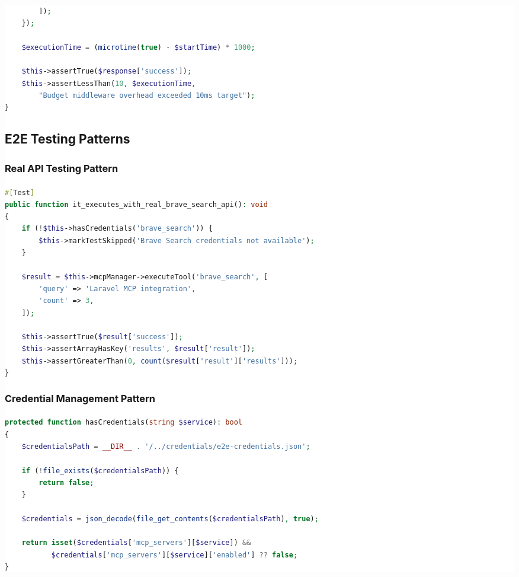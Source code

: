 ```php
        ]);
    });
    
    $executionTime = (microtime(true) - $startTime) * 1000;
    
    $this->assertTrue($response['success']);
    $this->assertLessThan(10, $executionTime, 
        "Budget middleware overhead exceeded 10ms target");
}
```

## E2E Testing Patterns

### Real API Testing Pattern

```php
#[Test]
public function it_executes_with_real_brave_search_api(): void
{
    if (!$this->hasCredentials('brave_search')) {
        $this->markTestSkipped('Brave Search credentials not available');
    }
    
    $result = $this->mcpManager->executeTool('brave_search', [
        'query' => 'Laravel MCP integration',
        'count' => 3,
    ]);
    
    $this->assertTrue($result['success']);
    $this->assertArrayHasKey('results', $result['result']);
    $this->assertGreaterThan(0, count($result['result']['results']));
}
```

### Credential Management Pattern

```php
protected function hasCredentials(string $service): bool
{
    $credentialsPath = __DIR__ . '/../credentials/e2e-credentials.json';
    
    if (!file_exists($credentialsPath)) {
        return false;
    }
    
    $credentials = json_decode(file_get_contents($credentialsPath), true);
    
    return isset($credentials['mcp_servers'][$service]) && 
           $credentials['mcp_servers'][$service]['enabled'] ?? false;
}
```
